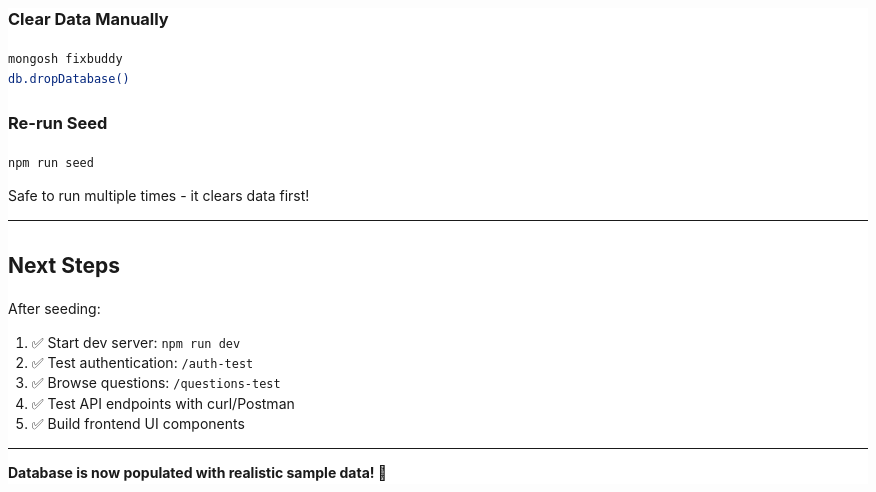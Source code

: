 ### Clear Data Manually
```bash
mongosh fixbuddy
db.dropDatabase()
```

### Re-run Seed
```bash
npm run seed
```
Safe to run multiple times - it clears data first!

---

## Next Steps

After seeding:
1. ✅ Start dev server: `npm run dev`
2. ✅ Test authentication: `/auth-test`
3. ✅ Browse questions: `/questions-test`
4. ✅ Test API endpoints with curl/Postman
5. ✅ Build frontend UI components

---

**Database is now populated with realistic sample data! 🎉**
